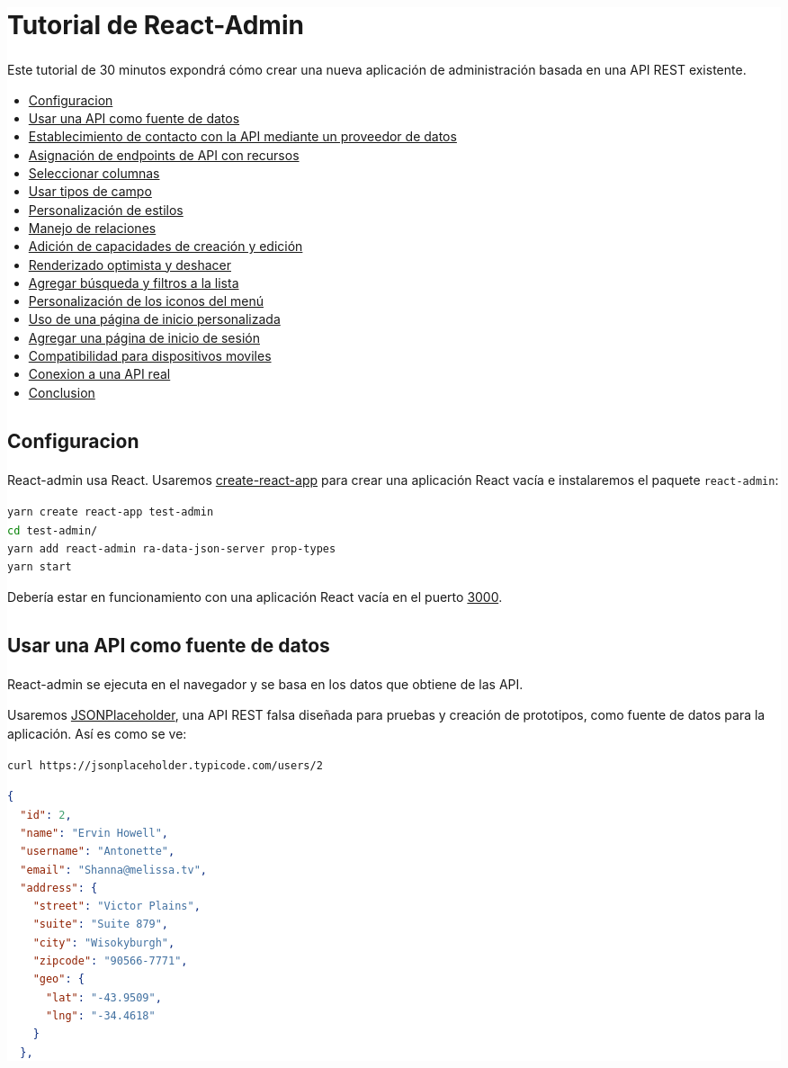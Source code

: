 # Tutorial de React-Admin

Este tutorial de 30 minutos expondrá cómo crear una nueva aplicación de administración basada en una API REST existente.

- [Configuracion](#Configuracion)
- [Usar una API como fuente de datos](#Usar-una-API-como-fuente-de-datos)
- [Establecimiento de contacto con la API mediante un proveedor de datos](#Establecimiento-de-contacto-con-la-API-mediante-un-proveedor-de-datos)
- [Asignación de endpoints de API con recursos](#Asignacion-de-endpoints-de-API-con-recursos)
- [Seleccionar columnas](#Seleccionar-columnas)
- [Usar tipos de campo](#)
- [Personalización de estilos](#Personalizacion-de-estilos)
- [Manejo de relaciones](#Manejo-de-relaciones)
- [Adición de capacidades de creación y edición](#Adicion-de-capacidades-de-creacion-y-edicion)
- [Renderizado optimista y deshacer](#Renderizado-optimista-y-deshacer)
- [Agregar búsqueda y filtros a la lista](#Agregar-busqueda-y-filtros-a-la-lista)
- [Personalización de los iconos del menú](#Personalizacion-de-los-iconos-del-menu)
- [Uso de una página de inicio personalizada](#Uso-de-una-pagina-de-inicio-personalizada)
- [Agregar una página de inicio de sesión](#Agregar-una-pagina-de-inicio-de-sesion)
- [Compatibilidad para dispositivos moviles](#Compatibilidad-para-dispositivos-moviles)
- [Conexion a una API real](#Conexion-a-una-API-real)
- [Conclusion](#Conclusion)

## Configuracion

React-admin usa React. Usaremos [create-react-app](https://github.com/facebookincubator/create-react-app) para crear una aplicación React vacía e instalaremos el paquete `react-admin`:

```bash
yarn create react-app test-admin
cd test-admin/
yarn add react-admin ra-data-json-server prop-types
yarn start
```

Debería estar en funcionamiento con una aplicación React vacía en el puerto [3000](http://localhost:3000/).

## Usar una API como fuente de datos

React-admin se ejecuta en el navegador y se basa en los datos que obtiene de las API.

Usaremos [JSONPlaceholder](https://jsonplaceholder.typicode.com/), una API REST falsa diseñada para pruebas y creación de prototipos, como fuente de datos para la aplicación. Así es como se ve:

```bash
curl https://jsonplaceholder.typicode.com/users/2
```

```json
{
  "id": 2,
  "name": "Ervin Howell",
  "username": "Antonette",
  "email": "Shanna@melissa.tv",
  "address": {
    "street": "Victor Plains",
    "suite": "Suite 879",
    "city": "Wisokyburgh",
    "zipcode": "90566-7771",
    "geo": {
      "lat": "-43.9509",
      "lng": "-34.4618"
    }
  },
```